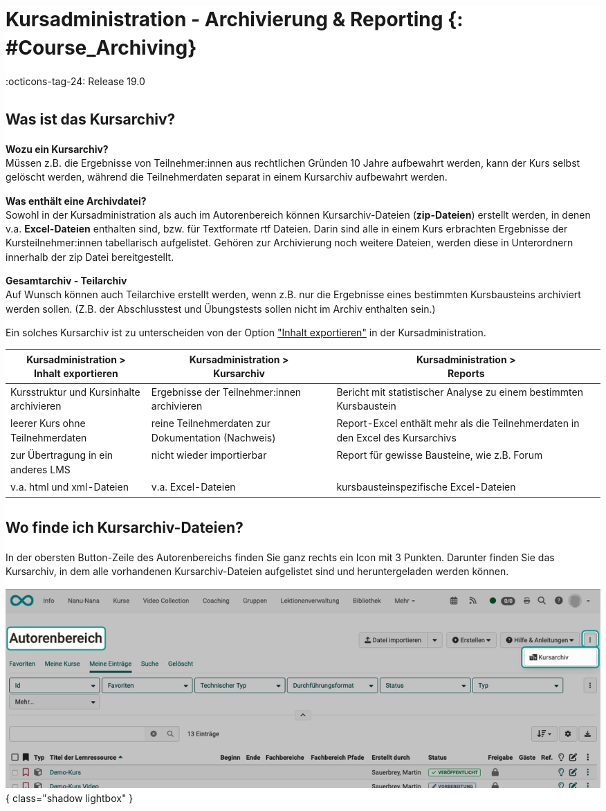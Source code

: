 # Kursadministration - Archivierung & Reporting {: #Course_Archiving}

:octicons-tag-24: Release 19.0

## Was ist das Kursarchiv?

**Wozu ein Kursarchiv?**<br>
Müssen z.B. die Ergebnisse von Teilnehmer:innen aus rechtlichen Gründen 10 Jahre aufbewahrt werden, kann der Kurs selbst gelöscht werden, während die Teilnehmerdaten separat in einem Kursarchiv aufbewahrt werden.

**Was enthält eine Archivdatei?**<br>
Sowohl in der Kursadministration als auch im Autorenbereich können Kursarchiv-Dateien (**zip-Dateien**) erstellt werden, in denen v.a. **Excel-Dateien** enthalten sind, bzw. für Textformate rtf Dateien. Darin sind alle in einem Kurs erbrachten Ergebnisse der Kursteilnehmer:innen tabellarisch aufgelistet. Gehören zur Archivierung noch weitere Dateien, werden diese in Unterordnern innerhalb der zip Datei bereitgestellt.

**Gesamtarchiv - Teilarchiv**<br>
Auf Wunsch können auch Teilarchive erstellt werden, wenn z.B. nur die Ergebnisse eines bestimmten Kursbausteins archiviert werden sollen. (Z.B. der Abschlusstest und Übungstests sollen nicht im Archiv enthalten sein.)

Ein solches Kursarchiv ist zu unterscheiden von der Option ["Inhalt exportieren"](../learningresources/Export_Content.de.md) in der Kursadministration. 

| Kursadministration ><br> Inhalt exportieren | Kursadministration ><br> Kursarchiv | Kursadministration ><br> Reports |
| ------------------------------------- | ------------------------------------- | -------------------------------------|
| Kursstruktur und Kursinhalte archivieren | Ergebnisse der Teilnehmer:innen archivieren   | Bericht mit statistischer Analyse zu einem bestimmten Kursbaustein |
| leerer Kurs ohne Teilnehmerdaten      | reine Teilnehmerdaten zur Dokumentation (Nachweis)| Report-Excel enthält mehr als die Teilnehmerdaten in den Excel des Kursarchivs |
| zur Übertragung in ein anderes LMS        | nicht wieder importierbar     | Report für gewisse Bausteine, wie z.B. Forum |
| v.a. html und xml-Dateien                | v.a. Excel-Dateien                         |kursbausteinspezifische Excel-Dateien |



## Wo finde ich Kursarchiv-Dateien?   

In der obersten Button-Zeile des Autorenbereichs finden Sie ganz rechts ein Icon mit 3 Punkten. Darunter finden Sie das Kursarchiv, in dem alle vorhandenen Kursarchiv-Dateien aufgelistet sind und heruntergeladen werden können.

![course_archiving_open_v1_de.png](assets/course_archiving_open_v1_de.png){ class="shadow lightbox" }
